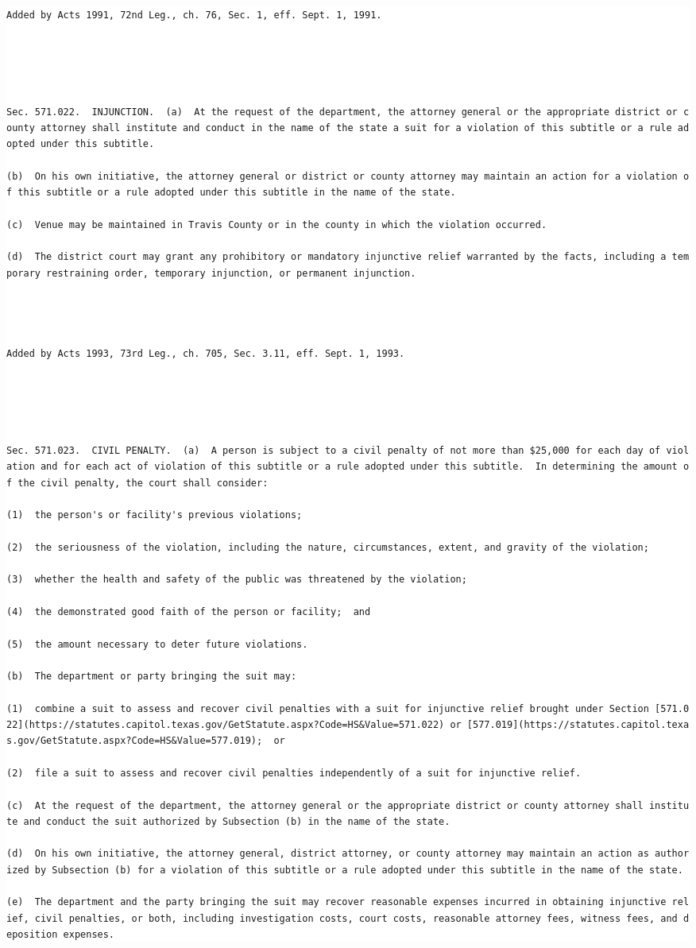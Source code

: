     
    
    
    Added by Acts 1991, 72nd Leg., ch. 76, Sec. 1, eff. Sept. 1, 1991.
    
    
    
    
    
    Sec. 571.022.  INJUNCTION.  (a)  At the request of the department, the attorney general or the appropriate district or county attorney shall institute and conduct in the name of the state a suit for a violation of this subtitle or a rule adopted under this subtitle.
    
    (b)  On his own initiative, the attorney general or district or county attorney may maintain an action for a violation of this subtitle or a rule adopted under this subtitle in the name of the state.
    
    (c)  Venue may be maintained in Travis County or in the county in which the violation occurred.
    
    (d)  The district court may grant any prohibitory or mandatory injunctive relief warranted by the facts, including a temporary restraining order, temporary injunction, or permanent injunction.
    
    
    
    
    Added by Acts 1993, 73rd Leg., ch. 705, Sec. 3.11, eff. Sept. 1, 1993.
    
    
    
    
    
    Sec. 571.023.  CIVIL PENALTY.  (a)  A person is subject to a civil penalty of not more than $25,000 for each day of violation and for each act of violation of this subtitle or a rule adopted under this subtitle.  In determining the amount of the civil penalty, the court shall consider:
    
    (1)  the person's or facility's previous violations;
    
    (2)  the seriousness of the violation, including the nature, circumstances, extent, and gravity of the violation;
    
    (3)  whether the health and safety of the public was threatened by the violation;
    
    (4)  the demonstrated good faith of the person or facility;  and
    
    (5)  the amount necessary to deter future violations.
    
    (b)  The department or party bringing the suit may:
    
    (1)  combine a suit to assess and recover civil penalties with a suit for injunctive relief brought under Section [571.022](https://statutes.capitol.texas.gov/GetStatute.aspx?Code=HS&Value=571.022) or [577.019](https://statutes.capitol.texas.gov/GetStatute.aspx?Code=HS&Value=577.019);  or
    
    (2)  file a suit to assess and recover civil penalties independently of a suit for injunctive relief.
    
    (c)  At the request of the department, the attorney general or the appropriate district or county attorney shall institute and conduct the suit authorized by Subsection (b) in the name of the state.
    
    (d)  On his own initiative, the attorney general, district attorney, or county attorney may maintain an action as authorized by Subsection (b) for a violation of this subtitle or a rule adopted under this subtitle in the name of the state.
    
    (e)  The department and the party bringing the suit may recover reasonable expenses incurred in obtaining injunctive relief, civil penalties, or both, including investigation costs, court costs, reasonable attorney fees, witness fees, and deposition expenses.
    